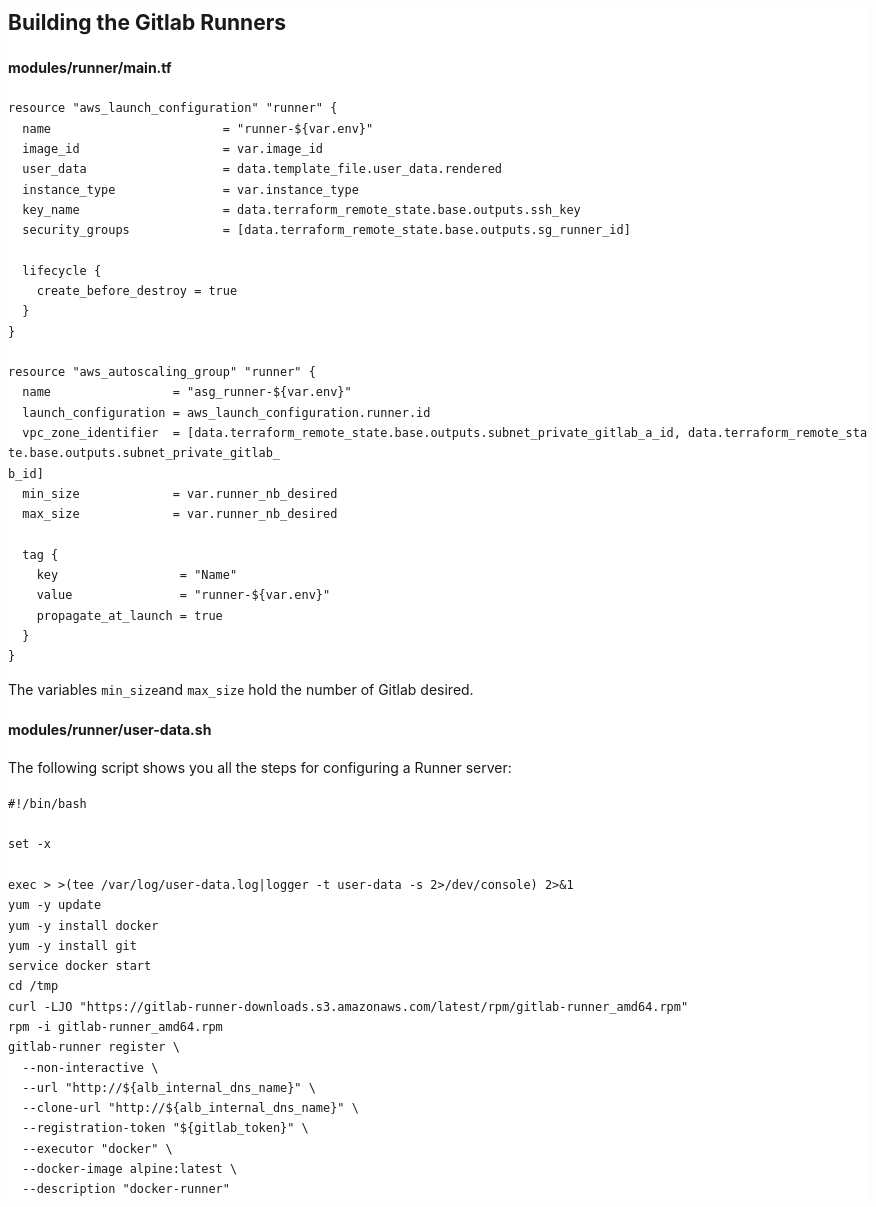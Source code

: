 <a name="Building the Gitlab Runners"></a>
## Building the Gitlab Runners

#### modules/runner/main.tf

```
resource "aws_launch_configuration" "runner" {
  name                        = "runner-${var.env}"
  image_id                    = var.image_id
  user_data                   = data.template_file.user_data.rendered
  instance_type               = var.instance_type
  key_name                    = data.terraform_remote_state.base.outputs.ssh_key
  security_groups             = [data.terraform_remote_state.base.outputs.sg_runner_id]

  lifecycle {
    create_before_destroy = true
  }
}

resource "aws_autoscaling_group" "runner" {
  name                 = "asg_runner-${var.env}"
  launch_configuration = aws_launch_configuration.runner.id
  vpc_zone_identifier  = [data.terraform_remote_state.base.outputs.subnet_private_gitlab_a_id, data.terraform_remote_state.base.outputs.subnet_private_gitlab_
b_id]
  min_size             = var.runner_nb_desired
  max_size             = var.runner_nb_desired

  tag {
    key                 = "Name"
    value               = "runner-${var.env}"
    propagate_at_launch = true
  }
}
```

The variables `min_size`and `max_size` hold the number of Gitlab desired.

#### modules/runner/user-data.sh

The following script shows you all the steps for configuring a Runner server:

```
#!/bin/bash

set -x

exec > >(tee /var/log/user-data.log|logger -t user-data -s 2>/dev/console) 2>&1
yum -y update
yum -y install docker
yum -y install git
service docker start
cd /tmp
curl -LJO "https://gitlab-runner-downloads.s3.amazonaws.com/latest/rpm/gitlab-runner_amd64.rpm"
rpm -i gitlab-runner_amd64.rpm
gitlab-runner register \
  --non-interactive \
  --url "http://${alb_internal_dns_name}" \
  --clone-url "http://${alb_internal_dns_name}" \
  --registration-token "${gitlab_token}" \
  --executor "docker" \
  --docker-image alpine:latest \
  --description "docker-runner"
```
